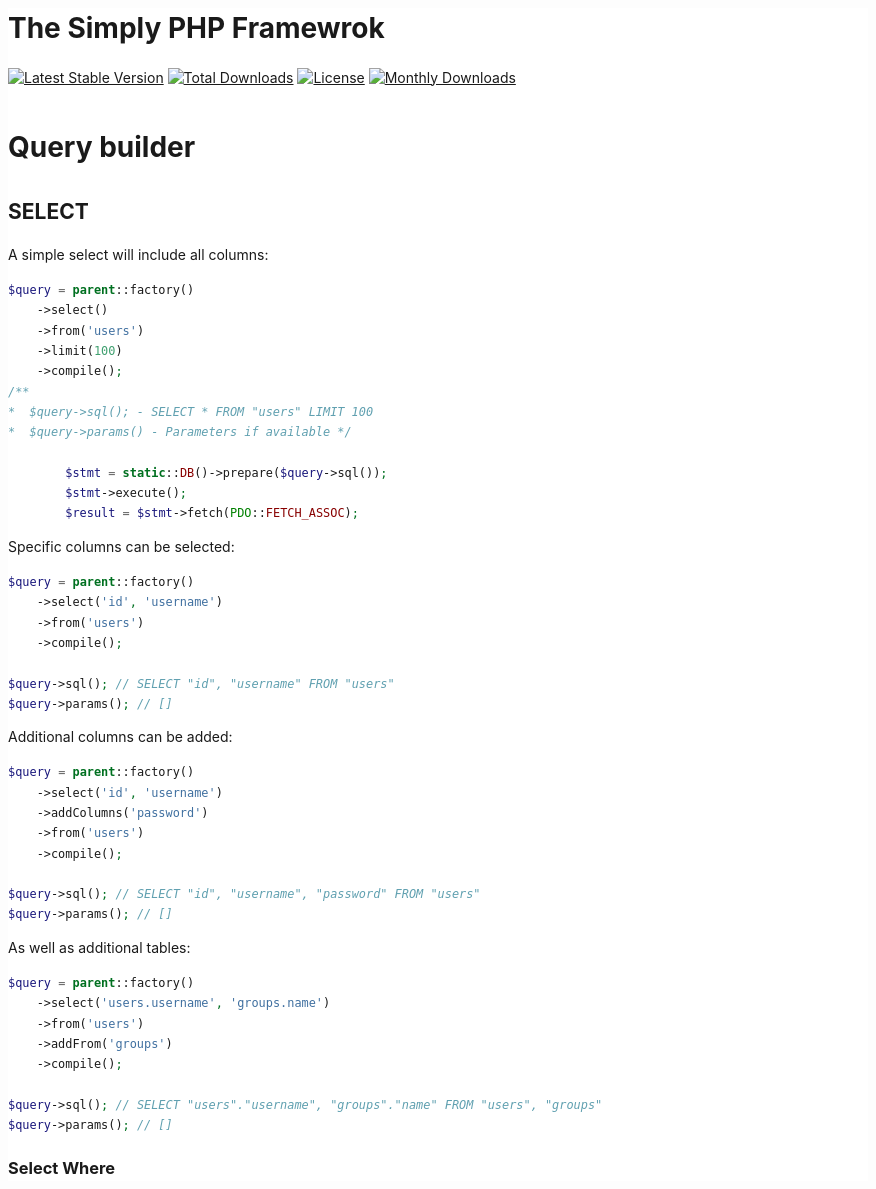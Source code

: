 # The Simply PHP Framewrok
[![Latest Stable Version](https://poser.pugx.org/simplyphp/framework/v/stable)](https://packagist.org/packages/simplyphp/framework)
[![Total Downloads](https://poser.pugx.org/simplyphp/framework/downloads)](https://packagist.org/packages/simplyphp/framework)
[![License](https://poser.pugx.org/simplyphp/framework/license)](https://packagist.org/packages/simplyphp/framework)
[![Monthly Downloads](https://poser.pugx.org/simplyphp/framework/d/monthly)](https://packagist.org/packages/simplyphp/framework)

# Query builder

## SELECT
A simple select will include all columns:
```php
$query = parent::factory()
    ->select()
    ->from('users')
    ->limit(100)
    ->compile();
/**
*  $query->sql(); - SELECT * FROM "users" LIMIT 100 
*  $query->params() - Parameters if available */

        $stmt = static::DB()->prepare($query->sql());
        $stmt->execute();
        $result = $stmt->fetch(PDO::FETCH_ASSOC);
```
Specific columns can be selected:
```php
$query = parent::factory()
    ->select('id', 'username')
    ->from('users')
    ->compile();

$query->sql(); // SELECT "id", "username" FROM "users"
$query->params(); // []
```
Additional columns can be added:
```php
$query = parent::factory()
    ->select('id', 'username')
    ->addColumns('password')
    ->from('users')
    ->compile();

$query->sql(); // SELECT "id", "username", "password" FROM "users"
$query->params(); // []
```
As well as additional tables:
```php
$query = parent::factory()
    ->select('users.username', 'groups.name')
    ->from('users')
    ->addFrom('groups')
    ->compile();

$query->sql(); // SELECT "users"."username", "groups"."name" FROM "users", "groups"
$query->params(); // []
```
### Select Where